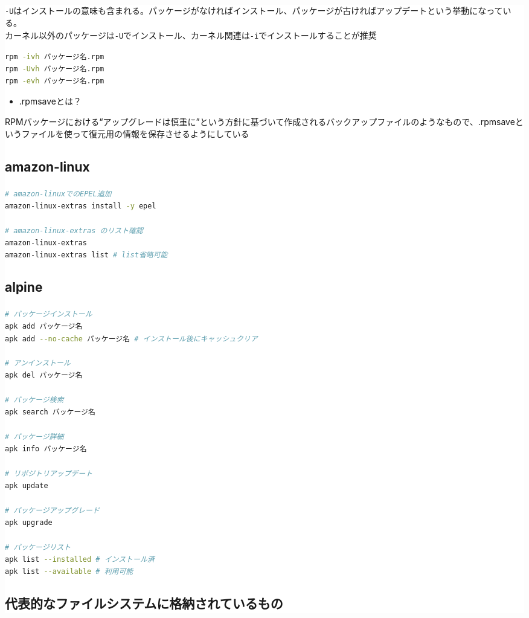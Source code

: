 `-U`はインストールの意味も含まれる。パッケージがなければインストール、パッケージが古ければアップデートという挙動になっている。  
カーネル以外のパッケージは`-U`でインストール、カーネル関連は`-i`でインストールすることが推奨

```sh
rpm -ivh パッケージ名.rpm
rpm -Uvh パッケージ名.rpm
rpm -evh パッケージ名.rpm
```

- .rpmsaveとは？

RPMパッケージにおける“アップグレードは慎重に”という方針に基づいて作成されるバックアップファイルのようなもので、.rpmsaveというファイルを使って復元用の情報を保存させるようにしている

## amazon-linux

```sh
# amazon-linuxでのEPEL追加
amazon-linux-extras install -y epel

# amazon-linux-extras のリスト確認
amazon-linux-extras
amazon-linux-extras list # list省略可能
```

## alpine

```sh
# パッケージインストール
apk add パッケージ名
apk add --no-cache パッケージ名 # インストール後にキャッシュクリア

# アンインストール
apk del パッケージ名

# パッケージ検索
apk search パッケージ名

# パッケージ詳細
apk info パッケージ名

# リポジトリアップデート
apk update

# パッケージアップグレード
apk upgrade

# パッケージリスト
apk list --installed # インストール済
apk list --available # 利用可能
```

## 代表的なファイルシステムに格納されているもの
